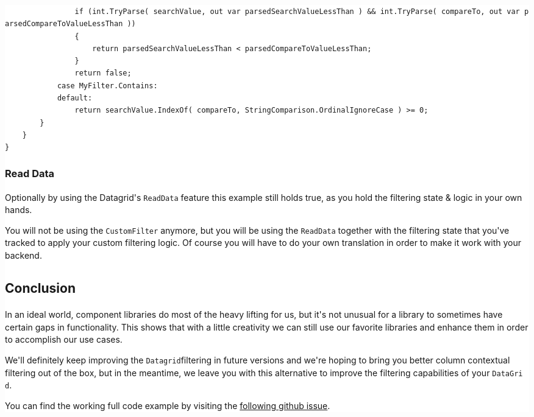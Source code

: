```html|CustomFilterExample
                if (int.TryParse( searchValue, out var parsedSearchValueLessThan ) && int.TryParse( compareTo, out var parsedCompareToValueLessThan ))
                {
                    return parsedSearchValueLessThan < parsedCompareToValueLessThan;
                }
                return false;
            case MyFilter.Contains:
            default:
                return searchValue.IndexOf( compareTo, StringComparison.OrdinalIgnoreCase ) >= 0;
        }
    }
}
```

### Read Data
Optionally by using the Datagrid's `ReadData` feature this example still holds true, as you hold the filtering state & logic in your own hands. 

You will not be using the `CustomFilter` anymore, but you will be using the `ReadData` together with the filtering state that you've tracked to apply your custom filtering logic. Of course you will have to do your own translation in order to make it work with your backend.

## Conclusion

In an ideal world, component libraries do most of the heavy lifting for us, but it's not unusual for a library to sometimes have certain gaps in functionality. This shows that with a little creativity we can still use our favorite libraries and enhance them in order to accomplish our use cases.

We'll definitely keep improving the `Datagrid`filtering in future versions and we're hoping to bring you better column contextual filtering out of the box, but in the meantime, we leave you with this alternative to improve the filtering capabilities of your `DataGrid`.

You can find the working full code example by visiting the [following github issue](https://github.com/Megabit/Blazorise/issues/4941#issuecomment-1711836031).